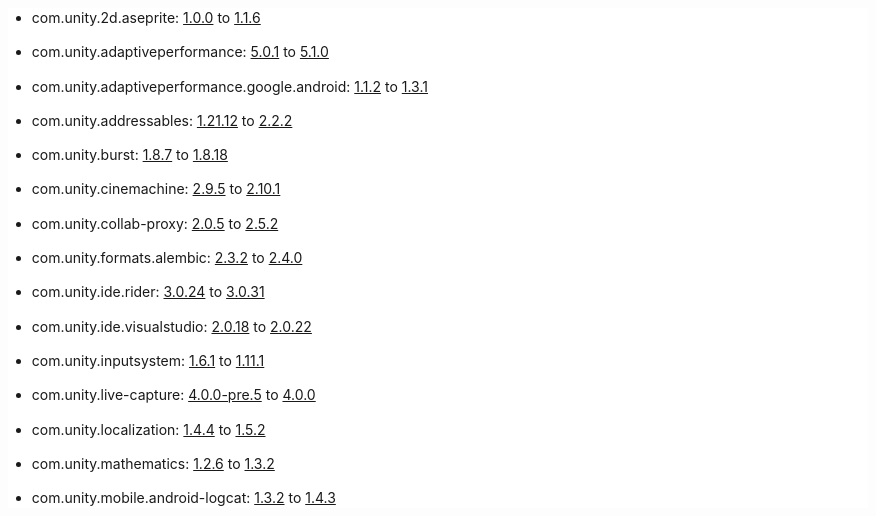 - com.unity.2d.aseprite: [1.0.0](https://docs.unity3d.com/Packages/com.unity.2d.aseprite@1.0//changelog/CHANGELOG.html) to [1.1.6](https://docs.unity3d.com/Packages/com.unity.2d.aseprite@1.1//changelog/CHANGELOG.html)

- com.unity.adaptiveperformance: [5.0.1](https://docs.unity3d.com/Packages/com.unity.adaptiveperformance@5.0//changelog/CHANGELOG.html) to [5.1.0](https://docs.unity3d.com/Packages/com.unity.adaptiveperformance@5.1//changelog/CHANGELOG.html)

- com.unity.adaptiveperformance.google.android: [1.1.2](https://docs.unity3d.com/Packages/com.unity.adaptiveperformance.google.android@1.1//changelog/CHANGELOG.html) to [1.3.1](https://docs.unity3d.com/Packages/com.unity.adaptiveperformance.google.android@1.3//changelog/CHANGELOG.html)

- com.unity.addressables: [1.21.12](https://docs.unity3d.com/Packages/com.unity.addressables@1.21//changelog/CHANGELOG.html) to [2.2.2](https://docs.unity3d.com/Packages/com.unity.addressables@2.2//changelog/CHANGELOG.html)

- com.unity.burst: [1.8.7](https://docs.unity3d.com/Packages/com.unity.burst@1.8//changelog/CHANGELOG.html) to [1.8.18](https://docs.unity3d.com/Packages/com.unity.burst@1.8//changelog/CHANGELOG.html)

- com.unity.cinemachine: [2.9.5](https://docs.unity3d.com/Packages/com.unity.cinemachine@2.9//changelog/CHANGELOG.html) to [2.10.1](https://docs.unity3d.com/Packages/com.unity.cinemachine@2.10//changelog/CHANGELOG.html)

- com.unity.collab-proxy: [2.0.5](https://docs.unity3d.com/Packages/com.unity.collab-proxy@2.0//changelog/CHANGELOG.html) to [2.5.2](https://docs.unity3d.com/Packages/com.unity.collab-proxy@2.5//changelog/CHANGELOG.html)

- com.unity.formats.alembic: [2.3.2](https://docs.unity3d.com/Packages/com.unity.formats.alembic@2.3//changelog/CHANGELOG.html) to [2.4.0](https://docs.unity3d.com/Packages/com.unity.formats.alembic@2.4//changelog/CHANGELOG.html)

- com.unity.ide.rider: [3.0.24](https://docs.unity3d.com/Packages/com.unity.ide.rider@3.0//changelog/CHANGELOG.html) to [3.0.31](https://docs.unity3d.com/Packages/com.unity.ide.rider@3.0//changelog/CHANGELOG.html)

- com.unity.ide.visualstudio: [2.0.18](https://docs.unity3d.com/Packages/com.unity.ide.visualstudio@2.0//changelog/CHANGELOG.html) to [2.0.22](https://docs.unity3d.com/Packages/com.unity.ide.visualstudio@2.0//changelog/CHANGELOG.html)

- com.unity.inputsystem: [1.6.1](https://docs.unity3d.com/Packages/com.unity.inputsystem@1.6//changelog/CHANGELOG.html) to [1.11.1](https://docs.unity3d.com/Packages/com.unity.inputsystem@1.11//changelog/CHANGELOG.html)

- com.unity.live-capture: [4.0.0-pre.5](https://docs.unity3d.com/Packages/com.unity.live-capture@4.0//changelog/CHANGELOG.html) to [4.0.0](https://docs.unity3d.com/Packages/com.unity.live-capture@4.0//changelog/CHANGELOG.html)

- com.unity.localization: [1.4.4](https://docs.unity3d.com/Packages/com.unity.localization@1.4//changelog/CHANGELOG.html) to [1.5.2](https://docs.unity3d.com/Packages/com.unity.localization@1.5//changelog/CHANGELOG.html)

- com.unity.mathematics: [1.2.6](https://docs.unity3d.com/Packages/com.unity.mathematics@1.2//changelog/CHANGELOG.html) to [1.3.2](https://docs.unity3d.com/Packages/com.unity.mathematics@1.3//changelog/CHANGELOG.html)

- com.unity.mobile.android-logcat: [1.3.2](https://docs.unity3d.com/Packages/com.unity.mobile.android-logcat@1.3//changelog/CHANGELOG.html) to [1.4.3](https://docs.unity3d.com/Packages/com.unity.mobile.android-logcat@1.4//changelog/CHANGELOG.html)
